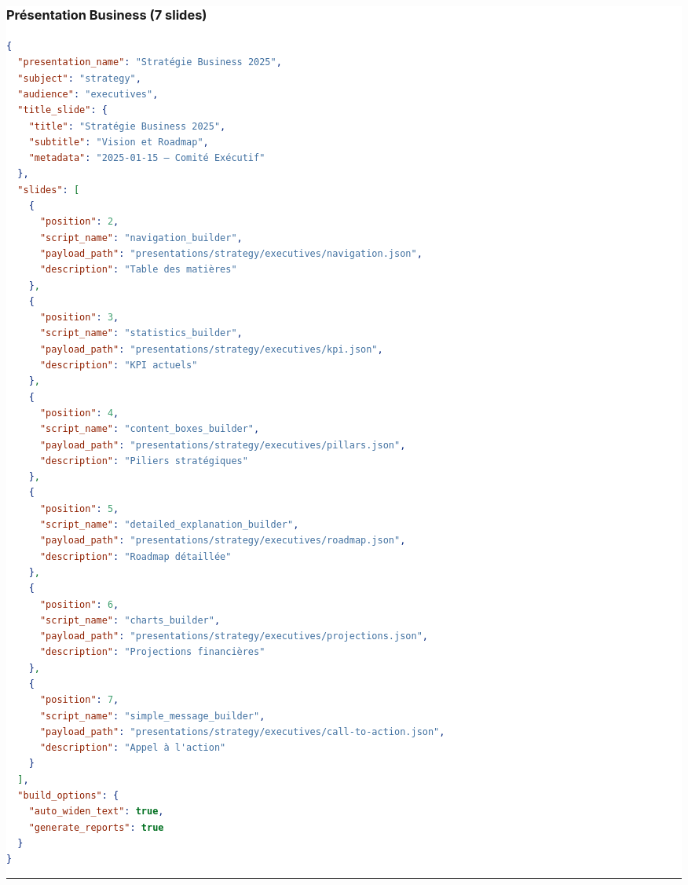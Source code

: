 ### **Présentation Business (7 slides)**
```json
{
  "presentation_name": "Stratégie Business 2025",
  "subject": "strategy",
  "audience": "executives",
  "title_slide": {
    "title": "Stratégie Business 2025",
    "subtitle": "Vision et Roadmap",
    "metadata": "2025-01-15 – Comité Exécutif"
  },
  "slides": [
    {
      "position": 2,
      "script_name": "navigation_builder",
      "payload_path": "presentations/strategy/executives/navigation.json",
      "description": "Table des matières"
    },
    {
      "position": 3,
      "script_name": "statistics_builder",
      "payload_path": "presentations/strategy/executives/kpi.json",
      "description": "KPI actuels"
    },
    {
      "position": 4,
      "script_name": "content_boxes_builder",
      "payload_path": "presentations/strategy/executives/pillars.json",
      "description": "Piliers stratégiques"
    },
    {
      "position": 5,
      "script_name": "detailed_explanation_builder",
      "payload_path": "presentations/strategy/executives/roadmap.json",
      "description": "Roadmap détaillée"
    },
    {
      "position": 6,
      "script_name": "charts_builder",
      "payload_path": "presentations/strategy/executives/projections.json",
      "description": "Projections financières"
    },
    {
      "position": 7,
      "script_name": "simple_message_builder",
      "payload_path": "presentations/strategy/executives/call-to-action.json",
      "description": "Appel à l'action"
    }
  ],
  "build_options": {
    "auto_widen_text": true,
    "generate_reports": true
  }
}
```

---